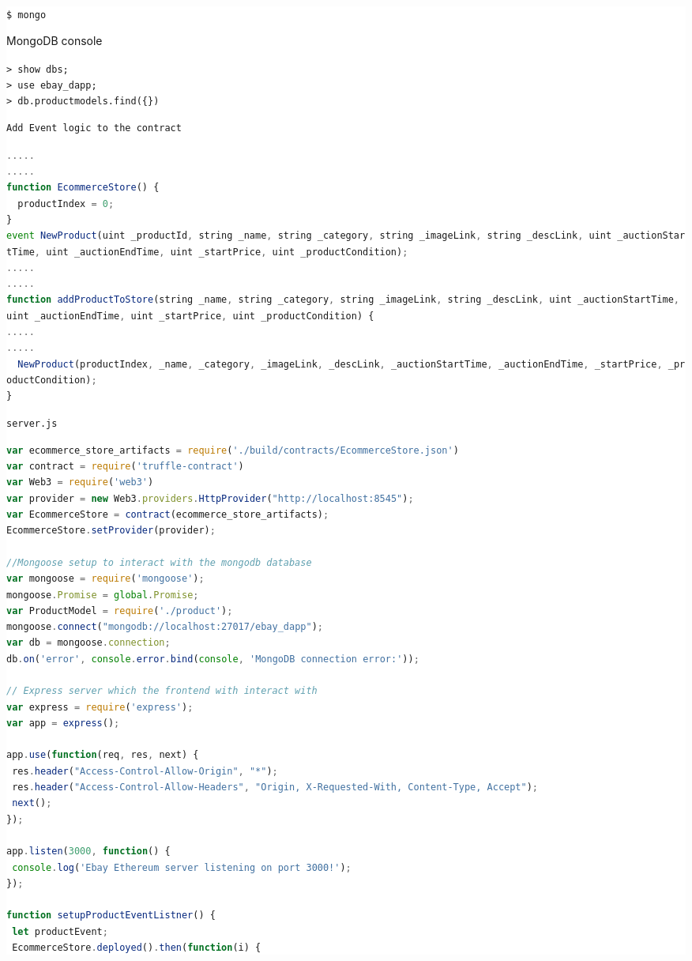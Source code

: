 ```sh
$ mongo
```

MongoDB console

```
> show dbs;
> use ebay_dapp;
> db.productmodels.find({})
```

`Add Event logic to the contract`

```js
.....
.....
function EcommerceStore() {
  productIndex = 0;
}
event NewProduct(uint _productId, string _name, string _category, string _imageLink, string _descLink, uint _auctionStartTime, uint _auctionEndTime, uint _startPrice, uint _productCondition);
.....
.....
function addProductToStore(string _name, string _category, string _imageLink, string _descLink, uint _auctionStartTime, uint _auctionEndTime, uint _startPrice, uint _productCondition) {
.....
.....
  NewProduct(productIndex, _name, _category, _imageLink, _descLink, _auctionStartTime, _auctionEndTime, _startPrice, _productCondition);
}
```

`server.js`

```js
var ecommerce_store_artifacts = require('./build/contracts/EcommerceStore.json')
var contract = require('truffle-contract')
var Web3 = require('web3')
var provider = new Web3.providers.HttpProvider("http://localhost:8545");
var EcommerceStore = contract(ecommerce_store_artifacts);
EcommerceStore.setProvider(provider);

//Mongoose setup to interact with the mongodb database 
var mongoose = require('mongoose');
mongoose.Promise = global.Promise;
var ProductModel = require('./product');
mongoose.connect("mongodb://localhost:27017/ebay_dapp");
var db = mongoose.connection;
db.on('error', console.error.bind(console, 'MongoDB connection error:'));

// Express server which the frontend with interact with
var express = require('express');
var app = express();

app.use(function(req, res, next) {
 res.header("Access-Control-Allow-Origin", "*");
 res.header("Access-Control-Allow-Headers", "Origin, X-Requested-With, Content-Type, Accept");
 next();
});

app.listen(3000, function() {
 console.log('Ebay Ethereum server listening on port 3000!');
});

function setupProductEventListner() {
 let productEvent;
 EcommerceStore.deployed().then(function(i) {
```